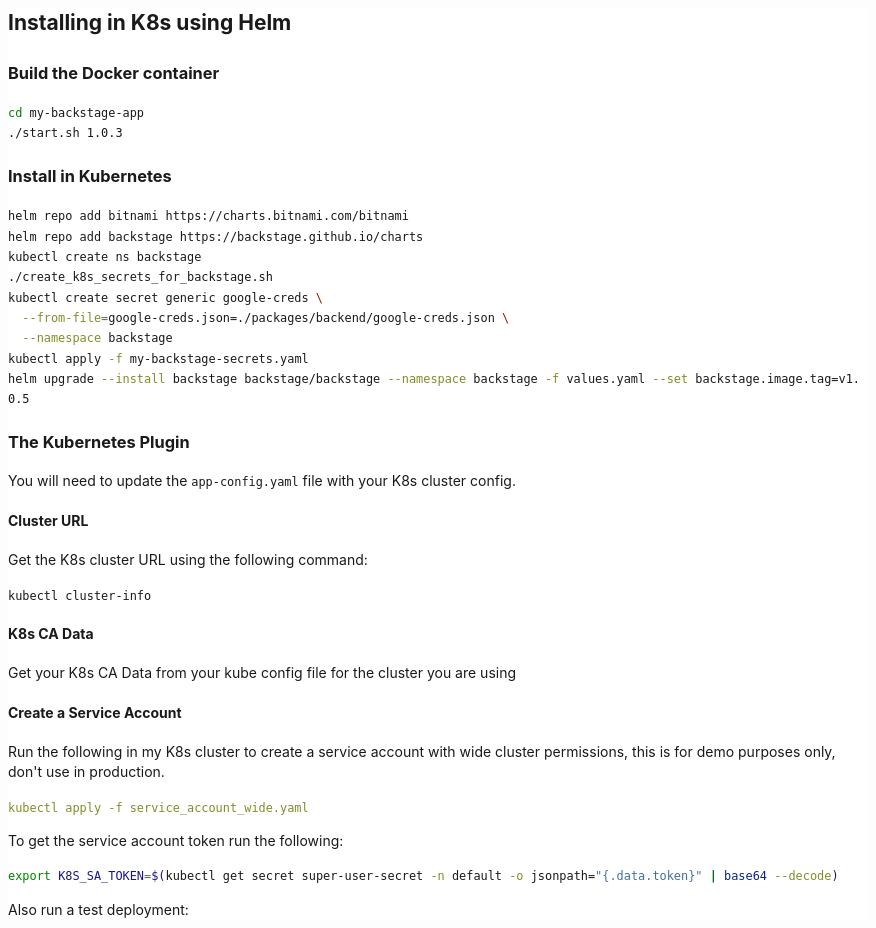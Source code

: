 ## Installing in K8s using Helm

### Build the Docker container

```bash
cd my-backstage-app
./start.sh 1.0.3
```

### Install in Kubernetes

```bash
helm repo add bitnami https://charts.bitnami.com/bitnami
helm repo add backstage https://backstage.github.io/charts
kubectl create ns backstage
./create_k8s_secrets_for_backstage.sh
kubectl create secret generic google-creds \
  --from-file=google-creds.json=./packages/backend/google-creds.json \
  --namespace backstage
kubectl apply -f my-backstage-secrets.yaml
helm upgrade --install backstage backstage/backstage --namespace backstage -f values.yaml --set backstage.image.tag=v1.0.5
```

### The Kubernetes Plugin

You will need to update the `app-config.yaml` file with your K8s cluster config.

#### Cluster URL

Get the K8s cluster URL using the following command:

```bash
kubectl cluster-info
```

#### K8s CA Data

Get your K8s CA Data from your kube config file for the cluster you are using

#### Create a Service Account

Run the following in my K8s cluster to create a service account with wide cluster permissions, this is for demo purposes only, don't use in production.

```yaml
kubectl apply -f service_account_wide.yaml
```

To get the service account token run the following:
```bash
export K8S_SA_TOKEN=$(kubectl get secret super-user-secret -n default -o jsonpath="{.data.token}" | base64 --decode)
```

Also run a test deployment:
